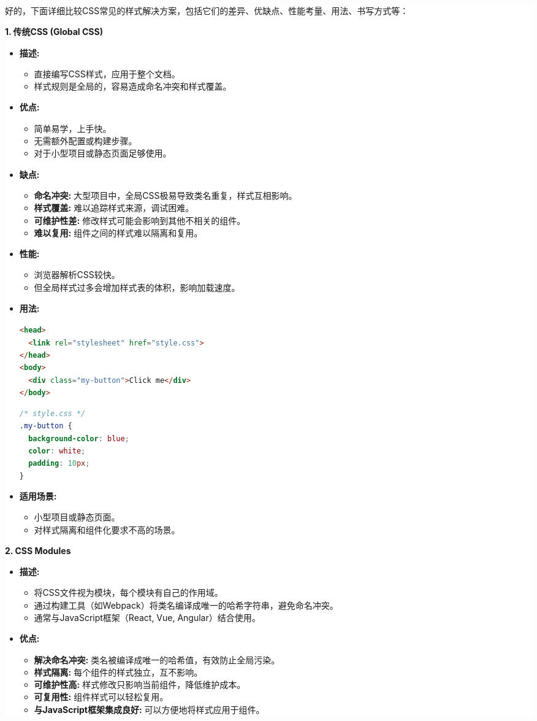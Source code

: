 好的，下面详细比较CSS常见的样式解决方案，包括它们的差异、优缺点、性能考量、用法、书写方式等：

**1. 传统CSS (Global CSS)**

*   **描述:**
    *   直接编写CSS样式，应用于整个文档。
    *   样式规则是全局的，容易造成命名冲突和样式覆盖。

*   **优点:**
    *   简单易学，上手快。
    *   无需额外配置或构建步骤。
    *   对于小型项目或静态页面足够使用。

*   **缺点:**
    *   **命名冲突:**  大型项目中，全局CSS极易导致类名重复，样式互相影响。
    *   **样式覆盖:**  难以追踪样式来源，调试困难。
    *   **可维护性差:**  修改样式可能会影响到其他不相关的组件。
    *   **难以复用:**  组件之间的样式难以隔离和复用。

*   **性能:**
    *   浏览器解析CSS较快。
    *   但全局样式过多会增加样式表的体积，影响加载速度。

*   **用法:**
    ```html
    <head>
      <link rel="stylesheet" href="style.css">
    </head>
    <body>
      <div class="my-button">Click me</div>
    </body>
    ```

    ```css
    /* style.css */
    .my-button {
      background-color: blue;
      color: white;
      padding: 10px;
    }
    ```

*   **适用场景:**
    *   小型项目或静态页面。
    *   对样式隔离和组件化要求不高的场景。

**2. CSS Modules**

*   **描述:**
    *   将CSS文件视为模块，每个模块有自己的作用域。
    *   通过构建工具（如Webpack）将类名编译成唯一的哈希字符串，避免命名冲突。
    *   通常与JavaScript框架（React, Vue, Angular）结合使用。

*   **优点:**
    *   **解决命名冲突:**  类名被编译成唯一的哈希值，有效防止全局污染。
    *   **样式隔离:**  每个组件的样式独立，互不影响。
    *   **可维护性高:**  样式修改只影响当前组件，降低维护成本。
    *   **可复用性:**  组件样式可以轻松复用。
    *   **与JavaScript框架集成良好:**  可以方便地将样式应用于组件。
